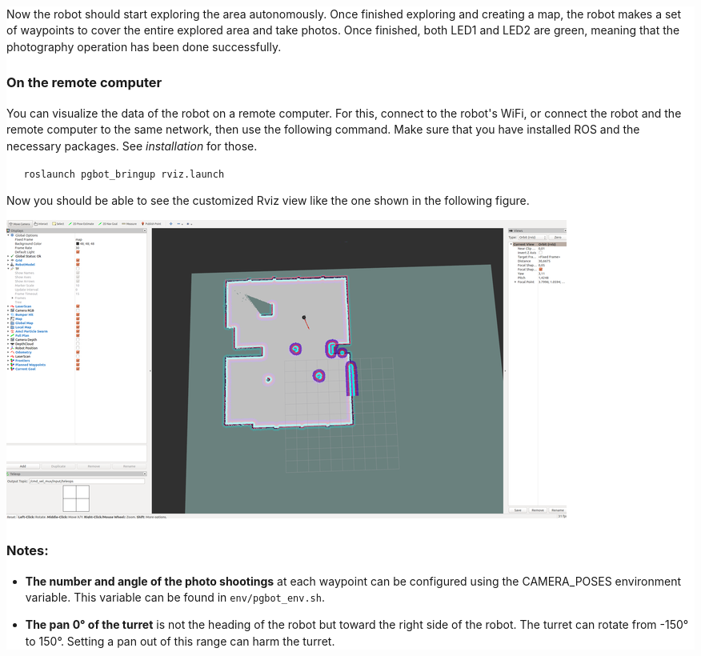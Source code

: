 
Now the robot should start exploring the area autonomously. Once finished exploring and creating a map, the robot makes a set of waypoints to cover the entire explored area and take photos. Once finished, both LED1 and LED2 are green, meaning that the photography operation has been done successfully.

### On the remote computer

You can visualize the data of the robot on a remote computer. For this, connect to the robot's WiFi, or connect the robot and the remote computer to the same network, then use the following command. Make sure that you have installed ROS and the necessary packages. See *installation* for those.

```
   roslaunch pgbot_bringup rviz.launch
```

Now you should be able to see the customized Rviz view like the one shown in the following figure.

   ![](documentation/img/PIC15.png)

### Notes:

- **The number and angle of the photo shootings** at each waypoint can be configured using the CAMERA_POSES environment variable. This variable can be found in `env/pgbot_env.sh`.

- **The pan 0° of the turret** is not the heading of the robot but toward the right side of the robot. The turret can rotate from -150° to 150°. Setting a pan out of this range can harm the turret.
